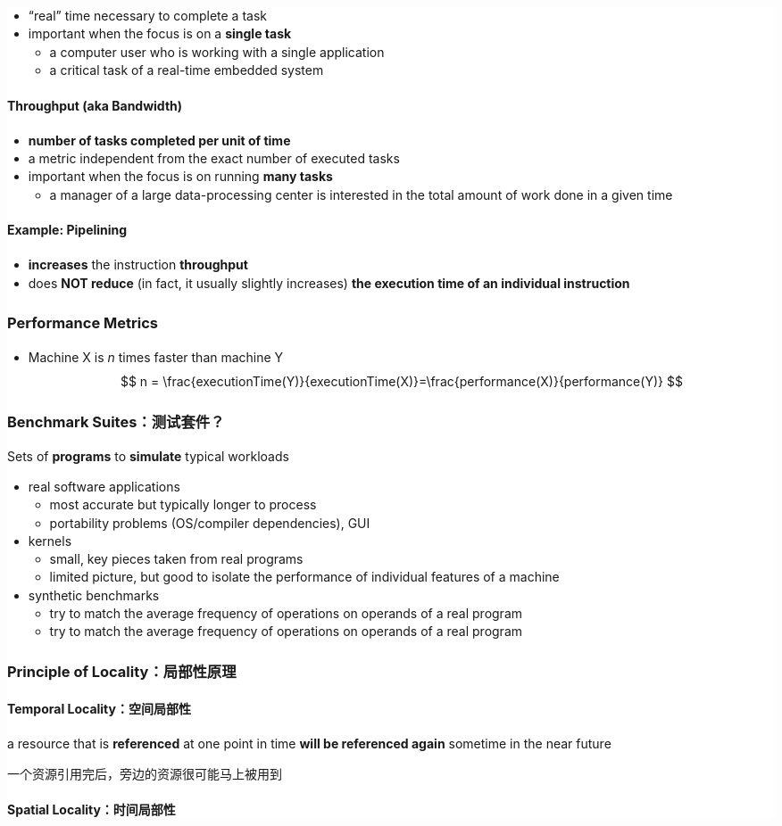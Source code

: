 - “real” time necessary to complete a task
- important when the focus is on a **single task**
  - a computer user who is working with a single application
  - a critical task of a real-time embedded system

#### Throughput (aka Bandwidth)

- **number of tasks completed per unit of time**
- a metric independent from the exact number of executed tasks
- important when the focus is on running **many tasks**
  - a manager of a large data-processing center is interested in the total amount of work done in a given time

#### Example: Pipelining

- **increases** the instruction **throughput**
- does **NOT reduce** (in fact, it usually slightly increases)  **the execution time of an individual instruction**



### Performance Metrics

- Machine X is $n$ times faster than machine Y
  $$
  n = \frac{executionTime(Y)}{executionTime(X)}=\frac{performance(X)}{performance(Y)}
  $$



### Benchmark Suites：测试套件？

Sets of **programs** to **simulate** typical workloads

- real software applications
  - most accurate but typically longer to process
  - portability problems (OS/compiler dependencies), GUI
- kernels
  - small, key pieces taken from real programs
  - limited picture, but good to isolate the performance of individual features of a machine
- synthetic benchmarks
  - try to match the average frequency of operations on operands of a real program
  - try to match the average frequency of operations on operands of a real program



### Principle of Locality：局部性原理

#### Temporal Locality：空间局部性

a resource that is **referenced** at one point in time **will be referenced again** sometime in the near future

一个资源引用完后，旁边的资源很可能马上被用到

#### Spatial Locality：时间局部性
